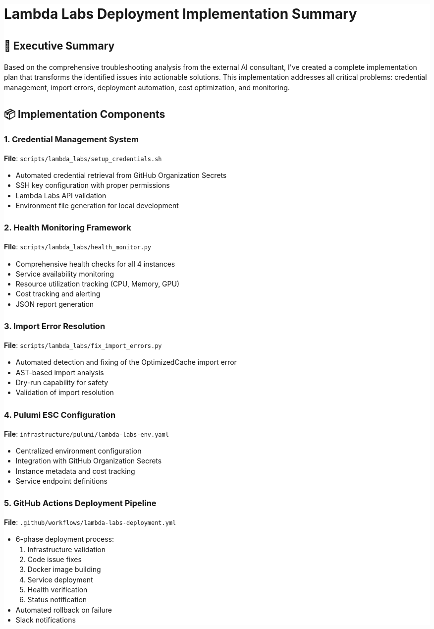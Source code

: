 # Lambda Labs Deployment Implementation Summary

## 🎯 Executive Summary

Based on the comprehensive troubleshooting analysis from the external AI consultant, I've created a complete implementation plan that transforms the identified issues into actionable solutions. This implementation addresses all critical problems: credential management, import errors, deployment automation, cost optimization, and monitoring.

## 📦 Implementation Components

### 1. Credential Management System
**File**: `scripts/lambda_labs/setup_credentials.sh`
- Automated credential retrieval from GitHub Organization Secrets
- SSH key configuration with proper permissions
- Lambda Labs API validation
- Environment file generation for local development

### 2. Health Monitoring Framework
**File**: `scripts/lambda_labs/health_monitor.py`
- Comprehensive health checks for all 4 instances
- Service availability monitoring
- Resource utilization tracking (CPU, Memory, GPU)
- Cost tracking and alerting
- JSON report generation

### 3. Import Error Resolution
**File**: `scripts/lambda_labs/fix_import_errors.py`
- Automated detection and fixing of the OptimizedCache import error
- AST-based import analysis
- Dry-run capability for safety
- Validation of import resolution

### 4. Pulumi ESC Configuration
**File**: `infrastructure/pulumi/lambda-labs-env.yaml`
- Centralized environment configuration
- Integration with GitHub Organization Secrets
- Instance metadata and cost tracking
- Service endpoint definitions

### 5. GitHub Actions Deployment Pipeline
**File**: `.github/workflows/lambda-labs-deployment.yml`
- 6-phase deployment process:
  1. Infrastructure validation
  2. Code issue fixes
  3. Docker image building
  4. Service deployment
  5. Health verification
  6. Status notification
- Automated rollback on failure
- Slack notifications
